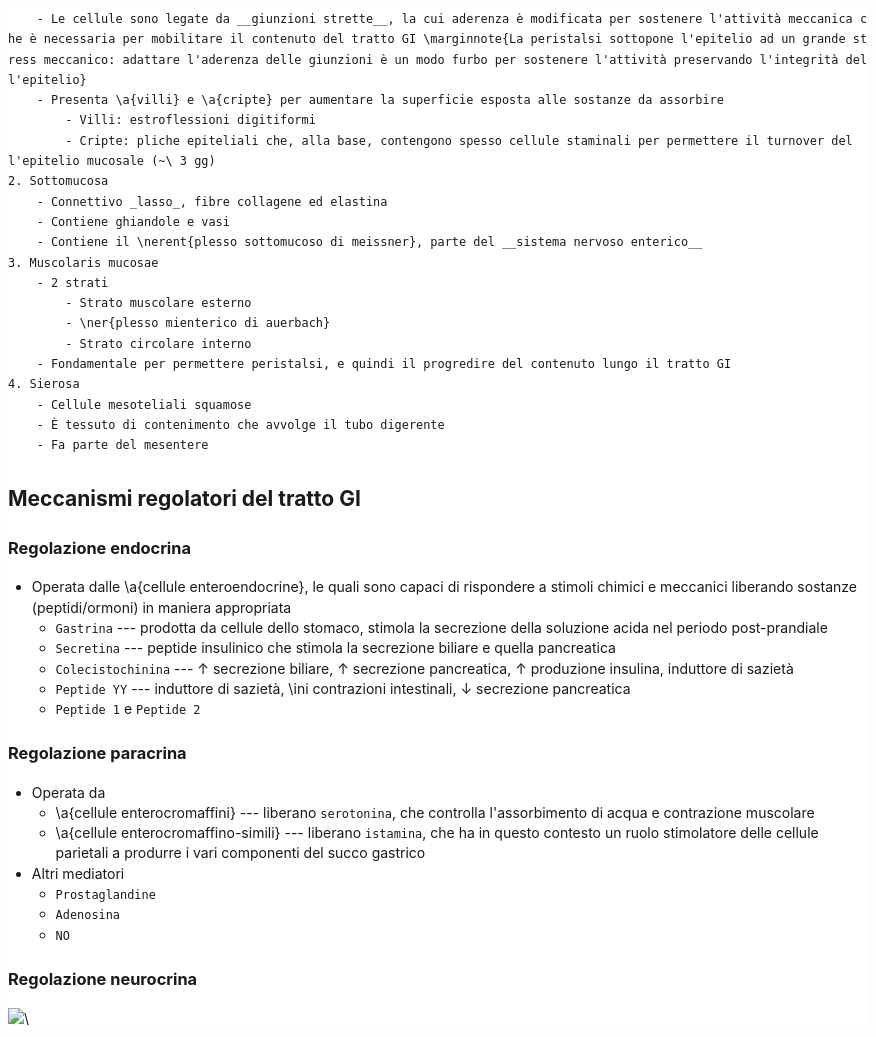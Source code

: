         - Le cellule sono legate da __giunzioni strette__, la cui aderenza è modificata per sostenere l'attività meccanica che è necessaria per mobilitare il contenuto del tratto GI \marginnote{La peristalsi sottopone l'epitelio ad un grande stress meccanico: adattare l'aderenza delle giunzioni è un modo furbo per sostenere l'attività preservando l'integrità dell'epitelio}
        - Presenta \a{villi} e \a{cripte} per aumentare la superficie esposta alle sostanze da assorbire
            - Villi: estroflessioni digitiformi
            - Cripte: pliche epiteliali che, alla base, contengono spesso cellule staminali per permettere il turnover dell'epitelio mucosale (~\ 3 gg)
    2. Sottomucosa
        - Connettivo _lasso_, fibre collagene ed elastina
        - Contiene ghiandole e vasi
        - Contiene il \nerent{plesso sottomucoso di meissner}, parte del __sistema nervoso enterico__
    3. Muscolaris mucosae
        - 2 strati
            - Strato muscolare esterno
            - \ner{plesso mienterico di auerbach}
            - Strato circolare interno
        - Fondamentale per permettere peristalsi, e quindi il progredire del contenuto lungo il tratto GI
	4. Sierosa
		- Cellule mesoteliali squamose
		- È tessuto di contenimento che avvolge il tubo digerente
		- Fa parte del mesentere

## Meccanismi regolatori del tratto GI

### Regolazione endocrina
- Operata dalle \a{cellule enteroendocrine}, le quali sono capaci di rispondere a stimoli chimici e meccanici liberando sostanze (peptidi/ormoni) in maniera appropriata
    - `Gastrina` --- prodotta da cellule dello stomaco, stimola la secrezione della soluzione acida nel periodo post-prandiale
    - `Secretina` --- peptide insulinico che stimola la secrezione biliare e quella pancreatica
    - `Colecistochinina` ---  ↑ secrezione biliare, ↑ secrezione pancreatica, ↑ produzione insulina, induttore di sazietà
    - `Peptide YY` --- induttore di sazietà, \ini contrazioni intestinali, ↓ secrezione pancreatica
    - `Peptide 1` e `Peptide 2`

### Regolazione paracrina
- Operata da
    - \a{cellule enterocromaffini} --- liberano `serotonina`, che controlla l'assorbimento di acqua e contrazione muscolare
    - \a{cellule enterocromaffino-simili} --- liberano `istamina`, che ha in questo contesto un ruolo stimolatore delle cellule parietali a produrre i vari componenti del succo gastrico
- Altri mediatori
    - `Prostaglandine`
    - `Adenosina`
    - `NO`

### Regolazione neurocrina

![](img/sna-sne.png)\ 
